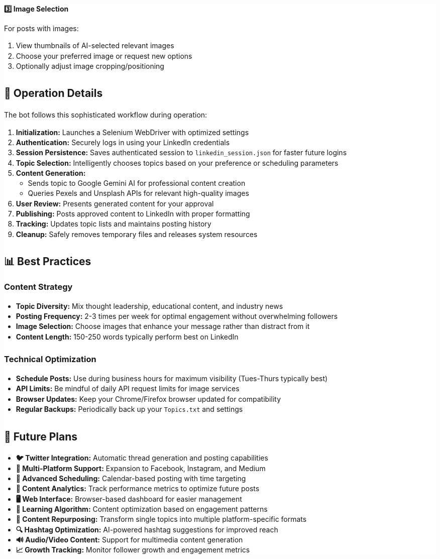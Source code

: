 #### 3️⃣ Image Selection
For posts with images:
1. View thumbnails of AI-selected relevant images
2. Choose your preferred image or request new options
3. Optionally adjust image cropping/positioning

## 🔧 Operation Details

The bot follows this sophisticated workflow during operation:

1. **Initialization:** Launches a Selenium WebDriver with optimized settings
2. **Authentication:** Securely logs in using your LinkedIn credentials
3. **Session Persistence:** Saves authenticated session to `linkedin_session.json` for faster future logins
4. **Topic Selection:** Intelligently chooses topics based on your preference or scheduling parameters
5. **Content Generation:** 
   - Sends topic to Google Gemini AI for professional content creation
   - Queries Pexels and Unsplash APIs for relevant high-quality images
6. **User Review:** Presents generated content for your approval
7. **Publishing:** Posts approved content to LinkedIn with proper formatting
8. **Tracking:** Updates topic lists and maintains posting history
9. **Cleanup:** Safely removes temporary files and releases system resources

## 📊 Best Practices

### Content Strategy
* **Topic Diversity:** Mix thought leadership, educational content, and industry news
* **Posting Frequency:** 2-3 times per week for optimal engagement without overwhelming followers
* **Image Selection:** Choose images that enhance your message rather than distract from it
* **Content Length:** 150-250 words typically perform best on LinkedIn

### Technical Optimization
* **Schedule Posts:** Use during business hours for maximum visibility (Tues-Thurs typically best)
* **API Limits:** Be mindful of daily API request limits for image services
* **Browser Updates:** Keep your Chrome/Firefox browser updated for compatibility
* **Regular Backups:** Periodically back up your `Topics.txt` and settings

## 🔮 Future Plans

* **🐦 Twitter Integration:** Automatic thread generation and posting capabilities
* **📱 Multi-Platform Support:** Expansion to Facebook, Instagram, and Medium
* **📅 Advanced Scheduling:** Calendar-based posting with time targeting
* **🔄 Content Analytics:** Track performance metrics to optimize future posts
* **🖥️ Web Interface:** Browser-based dashboard for easier management
* **🧠 Learning Algorithm:** Content optimization based on engagement patterns
* **🔁 Content Repurposing:** Transform single topics into multiple platform-specific formats
* **🔍 Hashtag Optimization:** AI-powered hashtag suggestions for improved reach
* **🔊 Audio/Video Content:** Support for multimedia content generation
* **📈 Growth Tracking:** Monitor follower growth and engagement metrics
